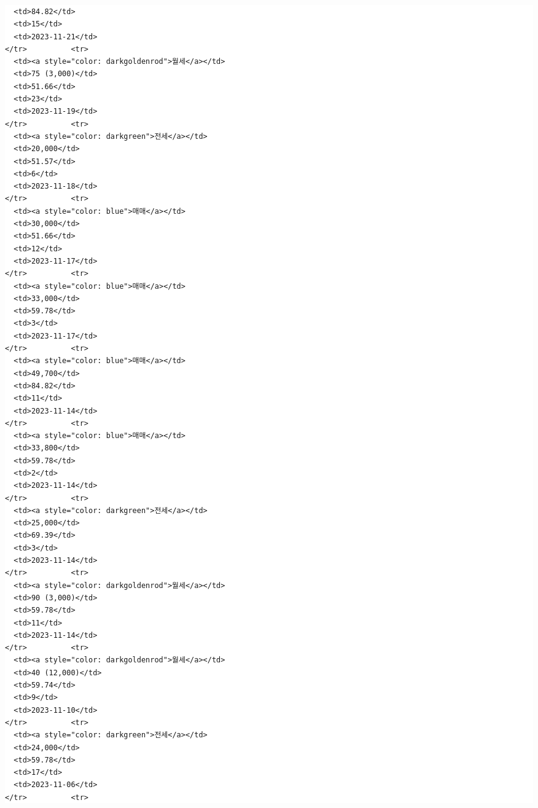       <td>84.82</td>
      <td>15</td>
      <td>2023-11-21</td>
    </tr>          <tr>
      <td><a style="color: darkgoldenrod">월세</a></td>
      <td>75 (3,000)</td>
      <td>51.66</td>
      <td>23</td>
      <td>2023-11-19</td>
    </tr>          <tr>
      <td><a style="color: darkgreen">전세</a></td>
      <td>20,000</td>
      <td>51.57</td>
      <td>6</td>
      <td>2023-11-18</td>
    </tr>          <tr>
      <td><a style="color: blue">매매</a></td>
      <td>30,000</td>
      <td>51.66</td>
      <td>12</td>
      <td>2023-11-17</td>
    </tr>          <tr>
      <td><a style="color: blue">매매</a></td>
      <td>33,000</td>
      <td>59.78</td>
      <td>3</td>
      <td>2023-11-17</td>
    </tr>          <tr>
      <td><a style="color: blue">매매</a></td>
      <td>49,700</td>
      <td>84.82</td>
      <td>11</td>
      <td>2023-11-14</td>
    </tr>          <tr>
      <td><a style="color: blue">매매</a></td>
      <td>33,800</td>
      <td>59.78</td>
      <td>2</td>
      <td>2023-11-14</td>
    </tr>          <tr>
      <td><a style="color: darkgreen">전세</a></td>
      <td>25,000</td>
      <td>69.39</td>
      <td>3</td>
      <td>2023-11-14</td>
    </tr>          <tr>
      <td><a style="color: darkgoldenrod">월세</a></td>
      <td>90 (3,000)</td>
      <td>59.78</td>
      <td>11</td>
      <td>2023-11-14</td>
    </tr>          <tr>
      <td><a style="color: darkgoldenrod">월세</a></td>
      <td>40 (12,000)</td>
      <td>59.74</td>
      <td>9</td>
      <td>2023-11-10</td>
    </tr>          <tr>
      <td><a style="color: darkgreen">전세</a></td>
      <td>24,000</td>
      <td>59.78</td>
      <td>17</td>
      <td>2023-11-06</td>
    </tr>          <tr>
